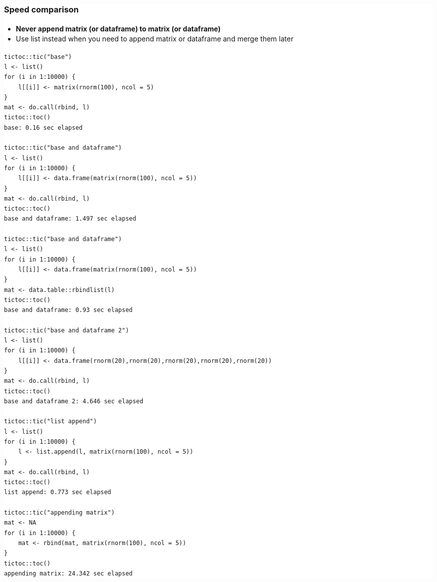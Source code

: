 ### Speed comparison
* **Never append matrix (or dataframe) to matrix (or dataframe)**
* Use list instead when you need to append matrix or dataframe and merge them later

```
tictoc::tic("base")
l <- list()
for (i in 1:10000) {
	l[[i]] <- matrix(rnorm(100), ncol = 5)
}
mat <- do.call(rbind, l)
tictoc::toc()
base: 0.16 sec elapsed

tictoc::tic("base and dataframe")
l <- list()
for (i in 1:10000) {
	l[[i]] <- data.frame(matrix(rnorm(100), ncol = 5))
}
mat <- do.call(rbind, l)
tictoc::toc()
base and dataframe: 1.497 sec elapsed

tictoc::tic("base and dataframe")
l <- list()
for (i in 1:10000) {
	l[[i]] <- data.frame(matrix(rnorm(100), ncol = 5))
}
mat <- data.table::rbindlist(l)
tictoc::toc()
base and dataframe: 0.93 sec elapsed

tictoc::tic("base and dataframe 2")
l <- list()
for (i in 1:10000) {
	l[[i]] <- data.frame(rnorm(20),rnorm(20),rnorm(20),rnorm(20),rnorm(20))
}
mat <- do.call(rbind, l)
tictoc::toc()
base and dataframe 2: 4.646 sec elapsed

tictoc::tic("list append")
l <- list()
for (i in 1:10000) {
	l <- list.append(l, matrix(rnorm(100), ncol = 5))
}
mat <- do.call(rbind, l)
tictoc::toc()
list append: 0.773 sec elapsed

tictoc::tic("appending matrix")
mat <- NA
for (i in 1:10000) {
	mat <- rbind(mat, matrix(rnorm(100), ncol = 5))
}
tictoc::toc()
appending matrix: 24.342 sec elapsed

```
